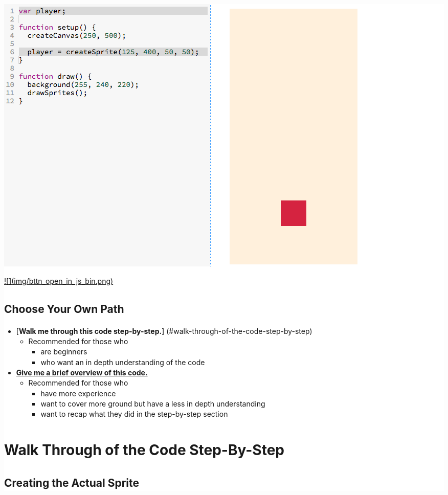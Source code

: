 ![](img/2_js_bin.png)

<a href="http://jsbin.com/dikevu/23/edit?js,output" target="_blank">
  ![](img/bttn_open_in_js_bin.png)
</a>

## Choose Your Own Path

- [**Walk me through this code step-by-step.**]
  (#walk-through-of-the-code-step-by-step)
    - Recommended for those who
      - are beginners
      - who want an in depth understanding of the code
- [**Give me a brief overview of this code.**](#brief-overview-of-the-code)
    - Recommended for those who
      - have more experience
      - want to cover more ground but have a less in depth understanding
      - want to recap what they did in the step-by-step section

# Walk Through of the Code Step-By-Step

## Creating the Actual Sprite
